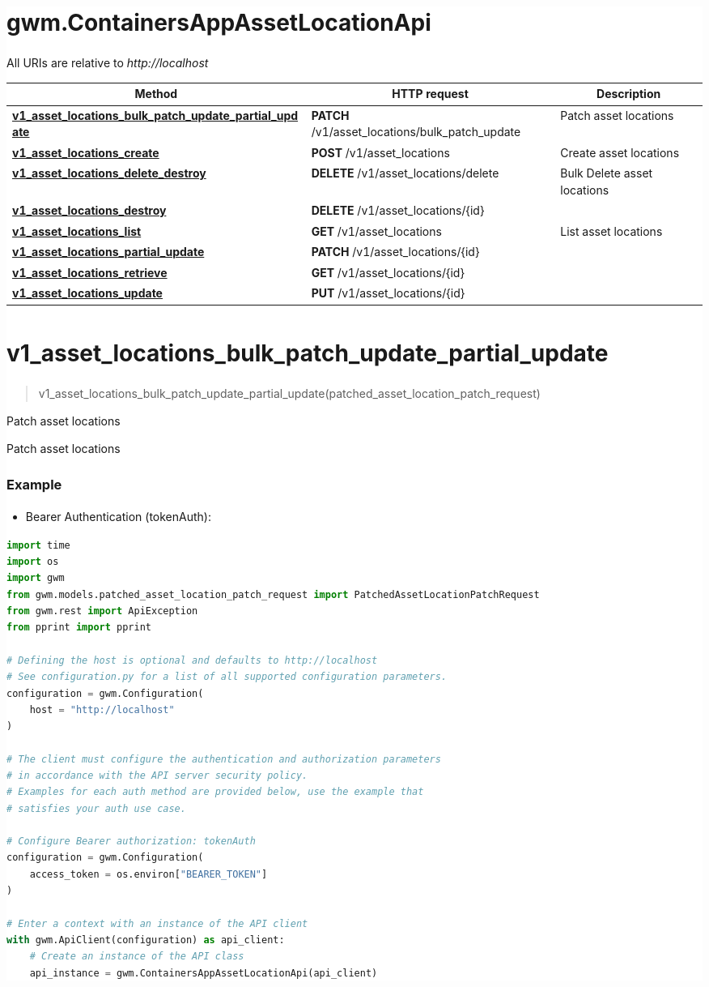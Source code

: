 # gwm.ContainersAppAssetLocationApi

All URIs are relative to *http://localhost*

Method | HTTP request | Description
------------- | ------------- | -------------
[**v1_asset_locations_bulk_patch_update_partial_update**](ContainersAppAssetLocationApi.md#v1_asset_locations_bulk_patch_update_partial_update) | **PATCH** /v1/asset_locations/bulk_patch_update | Patch asset locations
[**v1_asset_locations_create**](ContainersAppAssetLocationApi.md#v1_asset_locations_create) | **POST** /v1/asset_locations | Create asset locations
[**v1_asset_locations_delete_destroy**](ContainersAppAssetLocationApi.md#v1_asset_locations_delete_destroy) | **DELETE** /v1/asset_locations/delete | Bulk Delete asset locations
[**v1_asset_locations_destroy**](ContainersAppAssetLocationApi.md#v1_asset_locations_destroy) | **DELETE** /v1/asset_locations/{id} | 
[**v1_asset_locations_list**](ContainersAppAssetLocationApi.md#v1_asset_locations_list) | **GET** /v1/asset_locations | List asset locations
[**v1_asset_locations_partial_update**](ContainersAppAssetLocationApi.md#v1_asset_locations_partial_update) | **PATCH** /v1/asset_locations/{id} | 
[**v1_asset_locations_retrieve**](ContainersAppAssetLocationApi.md#v1_asset_locations_retrieve) | **GET** /v1/asset_locations/{id} | 
[**v1_asset_locations_update**](ContainersAppAssetLocationApi.md#v1_asset_locations_update) | **PUT** /v1/asset_locations/{id} | 


# **v1_asset_locations_bulk_patch_update_partial_update**
> v1_asset_locations_bulk_patch_update_partial_update(patched_asset_location_patch_request)

Patch asset locations

Patch asset locations

### Example

* Bearer Authentication (tokenAuth):
```python
import time
import os
import gwm
from gwm.models.patched_asset_location_patch_request import PatchedAssetLocationPatchRequest
from gwm.rest import ApiException
from pprint import pprint

# Defining the host is optional and defaults to http://localhost
# See configuration.py for a list of all supported configuration parameters.
configuration = gwm.Configuration(
    host = "http://localhost"
)

# The client must configure the authentication and authorization parameters
# in accordance with the API server security policy.
# Examples for each auth method are provided below, use the example that
# satisfies your auth use case.

# Configure Bearer authorization: tokenAuth
configuration = gwm.Configuration(
    access_token = os.environ["BEARER_TOKEN"]
)

# Enter a context with an instance of the API client
with gwm.ApiClient(configuration) as api_client:
    # Create an instance of the API class
    api_instance = gwm.ContainersAppAssetLocationApi(api_client)
```